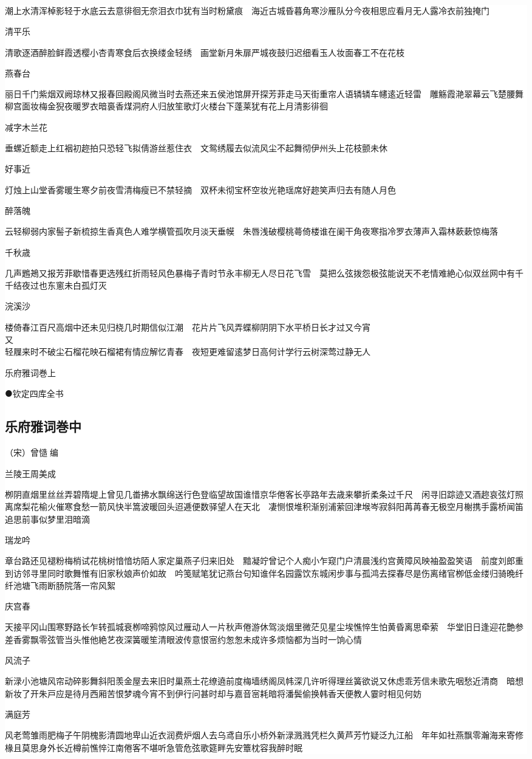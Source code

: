 潮上水清浑棹影轻于水底云去意徘徊无奈泪衣巾犹有当时粉黛痕　海近古城昏暮角寒沙雁队分今夜相思应看月无人露冷衣前独掩门  
  
清平乐  
  
清歌逐酒醉脸鲜霞透樱小杏青寒食后衣换缕金轻绣　画堂新月朱扉严城夜鼓归迟细看玉人妆面春工不在花枝  
  
燕春台  
  
丽日千门紫烟双阙琼林又报春回殿阁风微当时去燕还来五侯池馆屏开探芳菲走马天街重帘人语辚辚车幰逺近轻雷　雕觞霞滟翠幕云飞楚腰舞柳宫面妆梅金猊夜暖罗衣暗裛香煤洞府人归放笙歌灯火楼台下蓬莱犹有花上月清影徘徊  
  
减字木兰花  
  
垂螺近额走上红裀初趂拍只恐轻飞拟倩游丝惹住衣　文鸳绣履去似流风尘不起舞彻伊州头上花枝颤未休  
  
好事近  
  
灯烛上山堂香雾暖生寒夕前夜雪清梅瘦已不禁轻摘　双杯未彻宝杯空妆光艳瑶席好趂笑声归去有随人月色  
  
醉落魄  
  
云轻柳弱内家髻子新梳掠生香真色人难学横管孤吹月淡天垂幙　朱唇浅破樱桃蕚倚楼谁在阑干角夜寒指冷罗衣薄声入霜林蔌蔌惊梅落  
  
千秋歳  
  
几声鶗鴂又报芳菲歇惜春更选残红折雨轻风色暴梅子青时节永丰柳无人尽日花飞雪　莫把么弦拨怨极弦能说天不老情难絶心似双丝网中有千千结夜过也东窻未白孤灯灭  
  
浣溪沙  
  
楼倚春江百尺高烟中还未见归桡几时期信似江潮　花片片飞风弄蝶柳阴阴下水平桥日长才过又今宵  
又  
轻屧来时不破尘石榴花映石榴裙有情应解忆青春　夜短更难留逺梦日高何计学行云树深莺过静无人  
  
乐府雅词巻上  
  
●钦定四库全书  
  
## 乐府雅词巻中  
  
（宋）曾慥 编  
  
兰陵王周美成  
  
栁阴直烟里丝丝弄碧隋堤上曾见几畨拂水飘绵送行色登临望故国谁惜京华倦客长亭路年去歳来攀折柔条过千尺　闲寻旧踪迹又酒趂哀弦灯照离席梨花榆火催寒食愁一箭风快半篙波暖回头迢逓便数驿望人在天北　凄恻恨堆积渐别浦萦回津堠岑寂斜阳苒苒春无极空月榭携手露桥闻笛追思前事似梦里泪暗滴  
  
瑞龙吟  
  
章台路还见褪粉梅梢试花桃树愔愔坊陌人家定巢燕子归来旧处　黯凝竚曾记个人痴小乍窥门户清晨浅约宫黄障风映袖盈盈笑语　前度刘郎重到访邻寻里同时歌舞惟有旧家秋娘声价如故　吟笺赋笔犹记燕台句知谁伴名园露饮东城闲步事与孤鸿去探春尽是伤离绪官栁低金缕归骑晩纤纤池塘飞雨断肠院落一帘风絮  
  
庆宫春  
  
天接平冈山围寒野路长乍转孤城衰栁啼鸦惊风过雁动人一片秋声倦游休驾淡烟里微茫见星尘埃憔悴生怕黄昏离思牵萦　华堂旧日逢迎花艶参差香雾飘零弦管当头惟他絶艺夜深簧暖笙清眼波传意恨宻约怱怱未成许多烦恼都为当时一饷心情  
  
风流子  
  
新渌小池塘风帘动碎影舞斜阳羡金屋去来旧时巢燕土花缭遶前度梅墙绣阁凤帏深几许听得理丝簧欲说又休虑乖芳信未歌先咽愁近清商　暗想新妆了开朱戸应是待月西厢苦恨梦魂今宵不到伊行问甚时却与嘉音宻耗暗将潘鬓偷换韩香天便教人霎时相见何妨  
  
满庭芳  
  
风老莺雏雨肥梅子午阴槐影清圆地卑山近衣润费炉烟人去乌鸢自乐小桥外新渌溅溅凭栏久黄芦芳竹疑泛九江船　年年如社燕飘零瀚海来寄修椽且莫思身外长近樽前憔悴江南倦客不堪听急管危弦歌筵畔先安簟枕容我醉时眠  
  